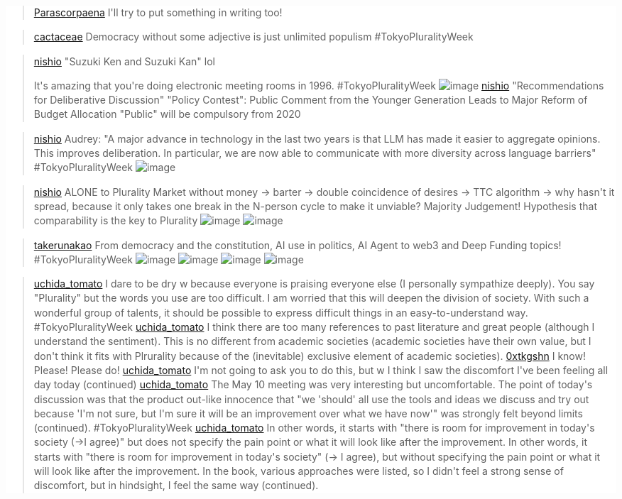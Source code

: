 > [Parascorpaena](https://x.com/Parascorpaena/status/1921794872777801797) I'll try to put something in writing too!


> [cactaceae](https://x.com/cactaceae/status/1921066518047076683) Democracy without some adjective is just unlimited populism #TokyoPluralityWeek

> [nishio](https://x.com/nishio/status/1921069877458084209) "Suzuki Ken and Suzuki Kan" lol
>
>  It's amazing that you're doing electronic meeting rooms in 1996.
>   #TokyoPluralityWeek
>  ![image](https://pbs.twimg.com/media/GqkC3eSXMAAxNRg?format=jpg&name=small#.png)
> [nishio](https://x.com/nishio/status/1921070835462291890) "Recommendations for Deliberative Discussion"
>  "Policy Contest": Public Comment from the Younger Generation Leads to Major Reform of Budget Allocation
>  "Public" will be compulsory from 2020

> [nishio](https://x.com/nishio/status/1921074604493226269) Audrey: "A major advance in technology in the last two years is that LLM has made it easier to aggregate opinions. This improves deliberation. In particular, we are now able to communicate with more diversity across language barriers" #TokyoPluralityWeek
>  ![image](https://pbs.twimg.com/media/GqkHKzUXMAAuU5_?format=jpg&name=small#.png)


> [nishio](https://x.com/nishio/status/1921076522808471642) ALONE to Plurality
>  Market without money -> barter -> double coincidence of desires -> TTC algorithm -> why hasn't it spread, because it only takes one break in the N-person cycle to make it unviable?
>  Majority Judgement!
>  Hypothesis that comparability is the key to Plurality
>  ![image](https://pbs.twimg.com/media/GqkI6HMWoAAkIYc?format=jpg&name=small#.png) ![image](https://pbs.twimg.com/media/GqkI6GtbcAMpJsS?format=jpg&name=small#.png)


> [takerunakao](https://x.com/takerunakao/status/1921074231741211011) From democracy and the constitution, AI use in politics, AI Agent to web3 and Deep Funding topics!
>  #TokyoPluralityWeek
>  ![image](https://pbs.twimg.com/media/GqkG0xVXsAAaCTu?format=jpg&name=360x360#.png) ![image](https://pbs.twimg.com/media/GqkG0wtbIAAjGDt?format=jpg&name=360x360#.png) ![image](https://pbs.twimg.com/media/GqkG0xeWQAAIvLJ?format=jpg&name=360x360#.png) ![image](https://pbs.twimg.com/media/GqkG0xOWsAAaJM2?format=jpg&name=360x360#.png)

> [uchida_tomato](https://x.com/uchida_tomato/status/1921072721737253150) I dare to be dry w because everyone is praising everyone else (I personally sympathize deeply).
>  You say "Plurality" but the words you use are too difficult. I am worried that this will deepen the division of society. With such a wonderful group of talents, it should be possible to express difficult things in an easy-to-understand way.
>  #TokyoPluralityWeek
> [uchida_tomato](https://x.com/uchida_tomato/status/1921074326440145206) I think there are too many references to past literature and great people (although I understand the sentiment). This is no different from academic societies (academic societies have their own value, but I don't think it fits with Plrurality because of the (inevitable) exclusive element of academic societies).
> [0xtkgshn](https://x.com/0xtkgshn/status/1921074913349083626) I know! Please! Please do!
> [uchida_tomato](https://x.com/uchida_tomato/status/1921266279299596556) I'm not going to ask you to do this, but w I think I saw the discomfort I've been feeling all day today (continued)
> [uchida_tomato](https://x.com/uchida_tomato/status/1921267386633626076) The May 10 meeting was very interesting but uncomfortable. The point of today's discussion was that the product out-like innocence that "we 'should' all use the tools and ideas we discuss and try out because 'I'm not sure, but I'm sure it will be an improvement over what we have now'" was strongly felt beyond limits (continued).
>  #TokyoPluralityWeek
> [uchida_tomato](https://x.com/uchida_tomato/status/1921268581754421321) In other words, it starts with "there is room for improvement in today's society (→I agree)" but does not specify the pain point or what it will look like after the improvement. In other words, it starts with "there is room for improvement in today's society" (→ I agree), but without specifying the pain point or what it will look like after the improvement. In the book, various approaches were listed, so I didn't feel a strong sense of discomfort, but in hindsight, I feel the same way (continued).
